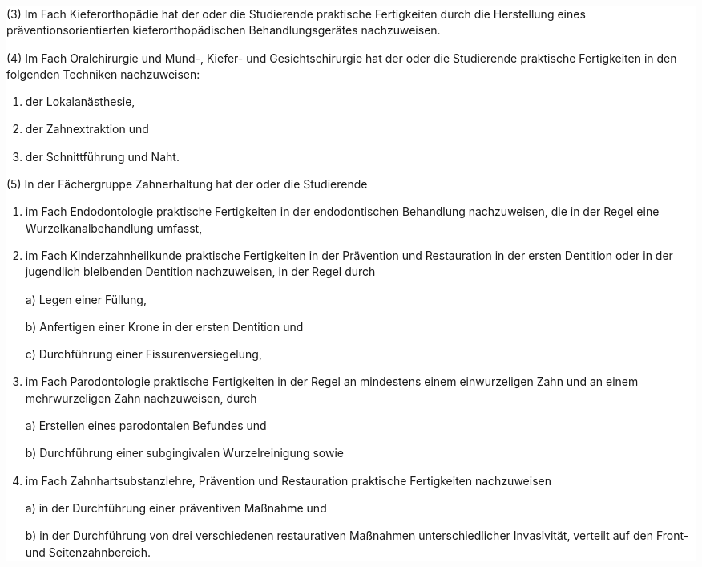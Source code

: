 (3) Im Fach Kieferorthopädie hat der oder die Studierende praktische
Fertigkeiten durch die Herstellung eines präventionsorientierten
kieferorthopädischen Behandlungsgerätes nachzuweisen.

(4) Im Fach Oralchirurgie und Mund-, Kiefer- und Gesichtschirurgie hat
der oder die Studierende praktische Fertigkeiten in den folgenden
Techniken nachzuweisen:

1.  der Lokalanästhesie,


2.  der Zahnextraktion und


3.  der Schnittführung und Naht.




(5) In der Fächergruppe Zahnerhaltung hat der oder die Studierende

1.  im Fach Endodontologie praktische Fertigkeiten in der endodontischen
    Behandlung nachzuweisen, die in der Regel eine Wurzelkanalbehandlung
    umfasst,


2.  im Fach Kinderzahnheilkunde praktische Fertigkeiten in der Prävention
    und Restauration in der ersten Dentition oder in der jugendlich
    bleibenden Dentition nachzuweisen, in der Regel durch

    a)  Legen einer Füllung,


    b)  Anfertigen einer Krone in der ersten Dentition und


    c)  Durchführung einer Fissurenversiegelung,





3.  im Fach Parodontologie praktische Fertigkeiten in der Regel an
    mindestens einem einwurzeligen Zahn und an einem mehrwurzeligen Zahn
    nachzuweisen, durch

    a)  Erstellen eines parodontalen Befundes und


    b)  Durchführung einer subgingivalen Wurzelreinigung sowie





4.  im Fach Zahnhartsubstanzlehre, Prävention und Restauration praktische
    Fertigkeiten nachzuweisen

    a)  in der Durchführung einer präventiven Maßnahme und


    b)  in der Durchführung von drei verschiedenen restaurativen Maßnahmen
        unterschiedlicher Invasivität, verteilt auf den Front- und
        Seitenzahnbereich.



